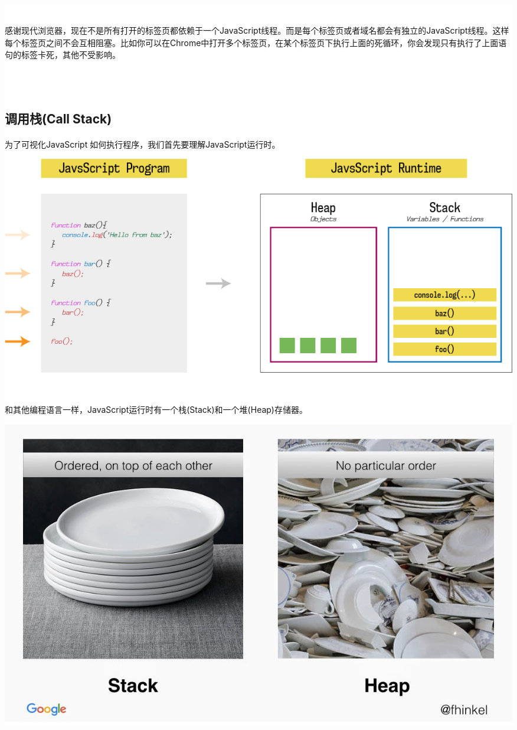 <br>

感谢现代浏览器，现在不是所有打开的标签页都依赖于一个JavaScript线程。而是每个标签页或者域名都会有独立的JavaScript线程。这样每个标签页之间不会互相阻塞。比如你可以在Chrome中打开多个标签页，在某个标签页下执行上面的死循环，你会发现只有执行了上面语句的标签卡死，其他不受影响。

<br>
<br>

## 调用栈(Call Stack)

为了可视化JavaScript 如何执行程序，我们首先要理解JavaScript运行时。

![](/images/js-bs/vis1.png)

<br>

和其他编程语言一样，JavaScript运行时有一个栈(Stack)和一个堆(Heap)存储器。

![](/images/js-bs/stack-vs-heap.jpg)
